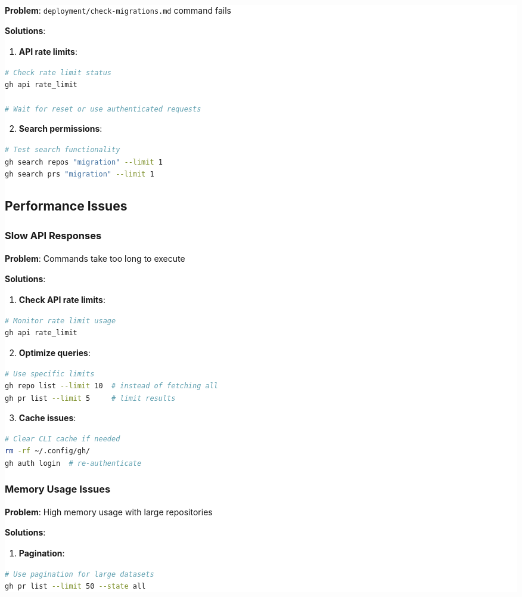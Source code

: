 **Problem**: `deployment/check-migrations.md` command fails

**Solutions**:

1. **API rate limits**:
```bash
# Check rate limit status
gh api rate_limit

# Wait for reset or use authenticated requests
```

2. **Search permissions**:
```bash
# Test search functionality
gh search repos "migration" --limit 1
gh search prs "migration" --limit 1
```

## Performance Issues

### Slow API Responses

**Problem**: Commands take too long to execute

**Solutions**:

1. **Check API rate limits**:
```bash
# Monitor rate limit usage
gh api rate_limit
```

2. **Optimize queries**:
```bash
# Use specific limits
gh repo list --limit 10  # instead of fetching all
gh pr list --limit 5     # limit results
```

3. **Cache issues**:
```bash
# Clear CLI cache if needed
rm -rf ~/.config/gh/
gh auth login  # re-authenticate
```

### Memory Usage Issues

**Problem**: High memory usage with large repositories

**Solutions**:

1. **Pagination**:
```bash
# Use pagination for large datasets
gh pr list --limit 50 --state all
```
